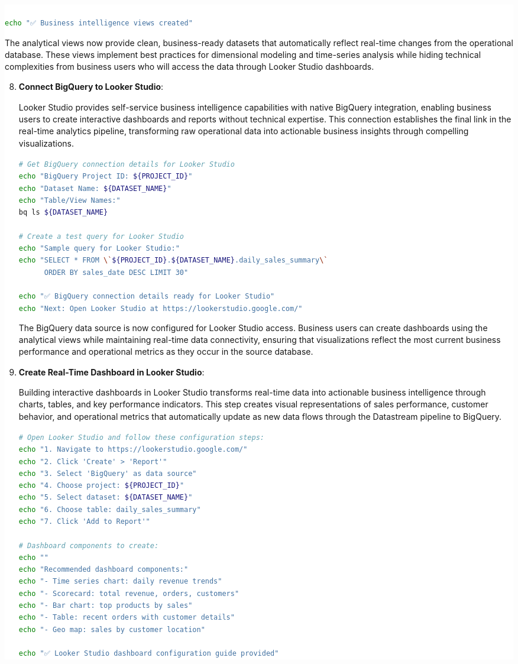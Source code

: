    ```bash
   
   echo "✅ Business intelligence views created"
   ```

   The analytical views now provide clean, business-ready datasets that automatically reflect real-time changes from the operational database. These views implement best practices for dimensional modeling and time-series analysis while hiding technical complexities from business users who will access the data through Looker Studio dashboards.

8. **Connect BigQuery to Looker Studio**:

   Looker Studio provides self-service business intelligence capabilities with native BigQuery integration, enabling business users to create interactive dashboards and reports without technical expertise. This connection establishes the final link in the real-time analytics pipeline, transforming raw operational data into actionable business insights through compelling visualizations.

   ```bash
   # Get BigQuery connection details for Looker Studio
   echo "BigQuery Project ID: ${PROJECT_ID}"
   echo "Dataset Name: ${DATASET_NAME}"
   echo "Table/View Names:"
   bq ls ${DATASET_NAME}
   
   # Create a test query for Looker Studio
   echo "Sample query for Looker Studio:"
   echo "SELECT * FROM \`${PROJECT_ID}.${DATASET_NAME}.daily_sales_summary\` 
         ORDER BY sales_date DESC LIMIT 30"
   
   echo "✅ BigQuery connection details ready for Looker Studio"
   echo "Next: Open Looker Studio at https://lookerstudio.google.com/"
   ```

   The BigQuery data source is now configured for Looker Studio access. Business users can create dashboards using the analytical views while maintaining real-time data connectivity, ensuring that visualizations reflect the most current business performance and operational metrics as they occur in the source database.

9. **Create Real-Time Dashboard in Looker Studio**:

   Building interactive dashboards in Looker Studio transforms real-time data into actionable business intelligence through charts, tables, and key performance indicators. This step creates visual representations of sales performance, customer behavior, and operational metrics that automatically update as new data flows through the Datastream pipeline to BigQuery.

   ```bash
   # Open Looker Studio and follow these configuration steps:
   echo "1. Navigate to https://lookerstudio.google.com/"
   echo "2. Click 'Create' > 'Report'"
   echo "3. Select 'BigQuery' as data source"
   echo "4. Choose project: ${PROJECT_ID}"
   echo "5. Select dataset: ${DATASET_NAME}"
   echo "6. Choose table: daily_sales_summary"
   echo "7. Click 'Add to Report'"
   
   # Dashboard components to create:
   echo ""
   echo "Recommended dashboard components:"
   echo "- Time series chart: daily revenue trends"
   echo "- Scorecard: total revenue, orders, customers"
   echo "- Bar chart: top products by sales"
   echo "- Table: recent orders with customer details"
   echo "- Geo map: sales by customer location"
   
   echo "✅ Looker Studio dashboard configuration guide provided"
   ```
